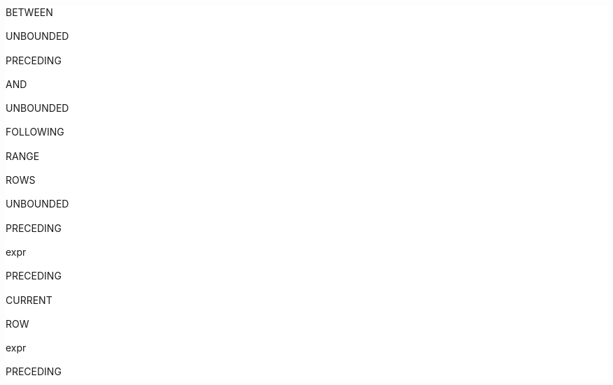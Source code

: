 


BETWEEN



UNBOUNDED



PRECEDING



AND



UNBOUNDED



FOLLOWING




RANGE






ROWS






UNBOUNDED



PRECEDING




expr



PRECEDING






CURRENT



ROW






expr



PRECEDING
